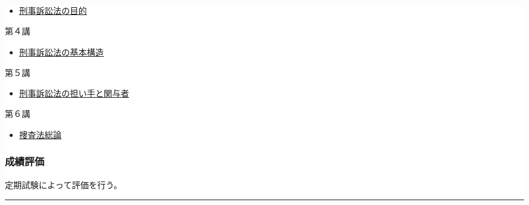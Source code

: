 - [刑事訴訟法の目的](https://ocw.nagoya-u.jp/files/359/miyaki3.pdf) 

第４講

- [刑事訴訟法の基本構造](https://ocw.nagoya-u.jp/files/359/miyaki4.pdf) 

第５講

- [刑事訴訟法の担い手と関与者](https://ocw.nagoya-u.jp/files/359/miyaki5.pdf) 

第６講

- [捜査法総論](https://ocw.nagoya-u.jp/files/359/miyaki6.pdf) 





### 成績評価

定期試験によって評価を行う。





-----
